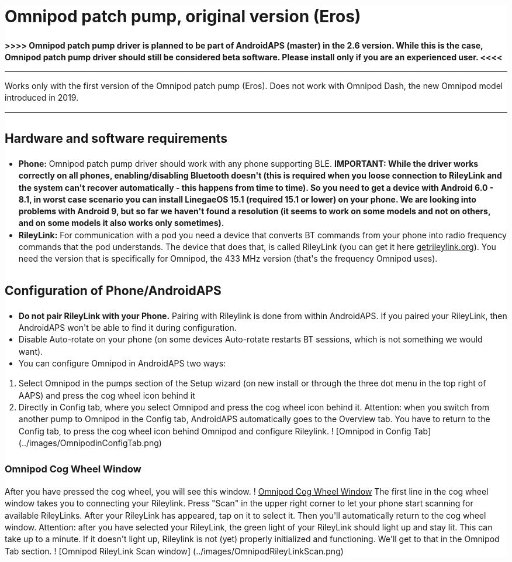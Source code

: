 # Omnipod patch pump, original version (Eros)

**>>>> Omnipod patch pump driver is planned to be part of AndroidAPS (master) in the 2.6 version. While this is the case, Omnipod patch pump driver should still be considered beta software. Please install only if you are an experienced user. <<<<**

***

Works only with the first version of the Omnipod patch pump (Eros). Does not work with Omnipod Dash, the new Omnipod model introduced in 2019.

***

## Hardware and software requirements
- **Phone:** Omnipod patch pump driver should work with any phone supporting BLE. **IMPORTANT: While the driver works correctly on all phones, enabling/disabling Bluetooth doesn't (this is required when you loose connection to RileyLink and the system can't recover automatically - this happens from time to time). So you need to get a device with Android 6.0 - 8.1, in worst case scenario you can  install LinegaeOS 15.1 (required 15.1 or lower) on your phone. We are looking into problems with Android 9, but so far we haven't found a resolution (it seems to work on some models and not on others, and on some models it also works only sometimes).**
- **RileyLink:** For communication with a pod you need a device that converts BT commands from your phone into radio frequency commands that the pod understands. The device that does that, is called RileyLink (you can get it here [getrileylink.org](https://getrileylink.org/)). You need the version that is specifically for Omnipod, the 433 MHz version (that's the frequency Omnipod uses).  


## Configuration of Phone/AndroidAPS
- **Do not pair RileyLink with your Phone.** Pairing with Rileylink is done from within AndroidAPS. If you paired your RileyLink, then AndroidAPS won't be able to find it during configuration.
- Disable Auto-rotate on your phone (on some devices Auto-rotate restarts BT sessions, which is not something we would want).
- You can configure Omnipod in AndroidAPS two ways: 
1. Select Omnipod in the pumps section of the Setup wizard (on new install or through the three dot menu in the top right of AAPS) and press the cog wheel icon behind it
2. Directly in Config tab, where you select Omnipod and press the cog wheel icon behind it. Attention: when you switch from another pump to Omnipod in the Config tab, AndroidAPS automatically goes to the Overview tab. You have to return to the Config tab, to press the cog wheel icon behind Omnipod and configure Rileylink.
! [Omnipod in Config Tab] (../images/OmnipodinConfigTab.png)

### Omnipod Cog Wheel Window 
After you have pressed the cog wheel, you will see this window.
! [Omnipod Cog Wheel Window](../images/OmnipodCogWheelWindow.png)
The first line in the cog wheel window takes you to connecting your Rileylink. Press "Scan" in the upper right corner to let your phone start scanning for available RileyLinks. After your RileyLink has appeared, tap on it to select it. Then you'll automatically return to the cog wheel window. Attention: after you have selected your RileyLink, the green light of your RileyLink should light up and stay lit. This can take up to a minute. If it doesn't light up, Rileylink is not (yet) properly initialized and functioning. We'll get to that in the Omnipod Tab section.
! [Omnipod RileyLink Scan window] (../images/OmnipodRileyLinkScan.png)
